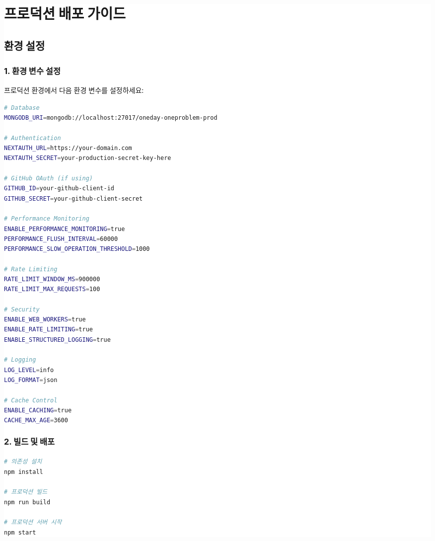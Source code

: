 # 프로덕션 배포 가이드

## 환경 설정

### 1. 환경 변수 설정

프로덕션 환경에서 다음 환경 변수를 설정하세요:

```bash
# Database
MONGODB_URI=mongodb://localhost:27017/oneday-oneproblem-prod

# Authentication
NEXTAUTH_URL=https://your-domain.com
NEXTAUTH_SECRET=your-production-secret-key-here

# GitHub OAuth (if using)
GITHUB_ID=your-github-client-id
GITHUB_SECRET=your-github-client-secret

# Performance Monitoring
ENABLE_PERFORMANCE_MONITORING=true
PERFORMANCE_FLUSH_INTERVAL=60000
PERFORMANCE_SLOW_OPERATION_THRESHOLD=1000

# Rate Limiting
RATE_LIMIT_WINDOW_MS=900000
RATE_LIMIT_MAX_REQUESTS=100

# Security
ENABLE_WEB_WORKERS=true
ENABLE_RATE_LIMITING=true
ENABLE_STRUCTURED_LOGGING=true

# Logging
LOG_LEVEL=info
LOG_FORMAT=json

# Cache Control
ENABLE_CACHING=true
CACHE_MAX_AGE=3600
```

### 2. 빌드 및 배포

```bash
# 의존성 설치
npm install

# 프로덕션 빌드
npm run build

# 프로덕션 서버 시작
npm start
```
